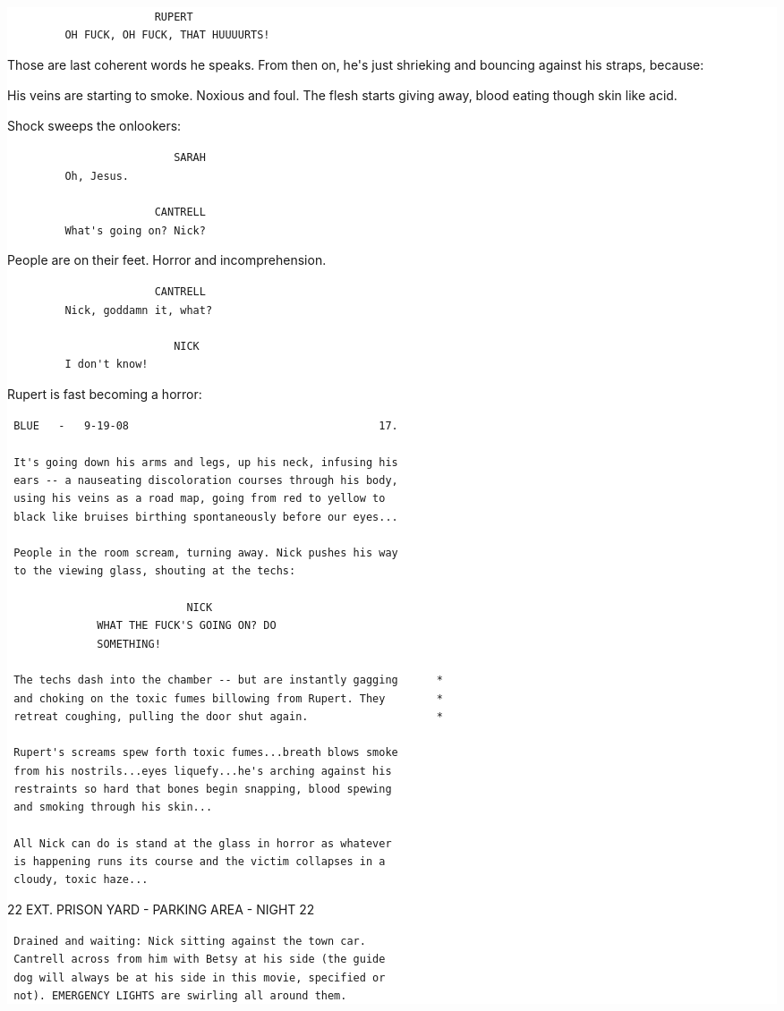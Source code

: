                            RUPERT
             OH FUCK, OH FUCK, THAT HUUUURTS!

Those are last coherent words he speaks. From then on, he's
just shrieking and bouncing against his straps, because:

His veins are starting to smoke. Noxious and foul. The flesh
starts giving away, blood eating though skin like acid.

Shock sweeps the onlookers:

                              SARAH
             Oh, Jesus.

                           CANTRELL
             What's going on? Nick?

People are on their feet. Horror and incomprehension.

                           CANTRELL
             Nick, goddamn it, what?

                              NICK
             I don't know!

Rupert is fast becoming a horror:

     BLUE   -   9-19-08                                       17.

     It's going down his arms and legs, up his neck, infusing his
     ears -- a nauseating discoloration courses through his body,
     using his veins as a road map, going from red to yellow to
     black like bruises birthing spontaneously before our eyes...

     People in the room scream, turning away. Nick pushes his way
     to the viewing glass, shouting at the techs:

                                NICK
                  WHAT THE FUCK'S GOING ON? DO
                  SOMETHING!

     The techs dash into the chamber -- but are instantly gagging      *
     and choking on the toxic fumes billowing from Rupert. They        *
     retreat coughing, pulling the door shut again.                    *

     Rupert's screams spew forth toxic fumes...breath blows smoke
     from his nostrils...eyes liquefy...he's arching against his
     restraints so hard that bones begin snapping, blood spewing
     and smoking through his skin...

     All Nick can do is stand at the glass in horror as whatever
     is happening runs its course and the victim collapses in a
     cloudy, toxic haze...

22   EXT. PRISON YARD - PARKING AREA - NIGHT                          22

     Drained and waiting: Nick sitting against the town car.
     Cantrell across from him with Betsy at his side (the guide
     dog will always be at his side in this movie, specified or
     not). EMERGENCY LIGHTS are swirling all around them.
